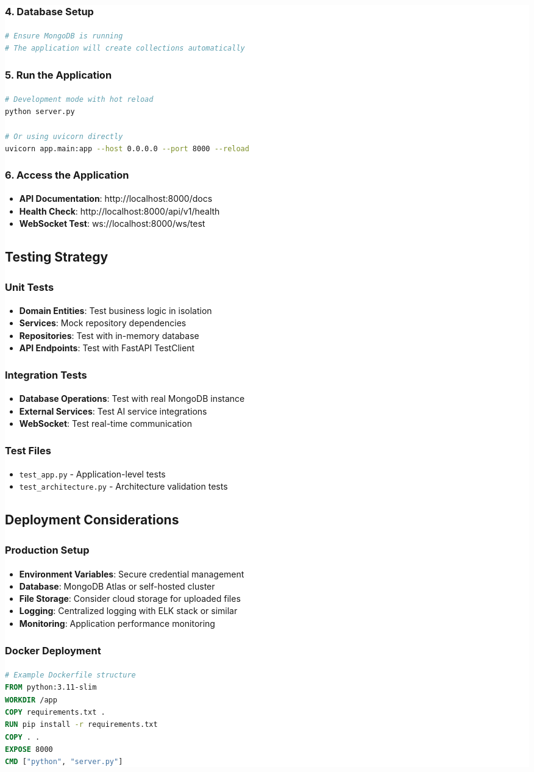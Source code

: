 ### 4. Database Setup
```bash
# Ensure MongoDB is running
# The application will create collections automatically
```

### 5. Run the Application
```bash
# Development mode with hot reload
python server.py

# Or using uvicorn directly
uvicorn app.main:app --host 0.0.0.0 --port 8000 --reload
```

### 6. Access the Application
- **API Documentation**: http://localhost:8000/docs
- **Health Check**: http://localhost:8000/api/v1/health
- **WebSocket Test**: ws://localhost:8000/ws/test

## Testing Strategy

### Unit Tests
- **Domain Entities**: Test business logic in isolation
- **Services**: Mock repository dependencies
- **Repositories**: Test with in-memory database
- **API Endpoints**: Test with FastAPI TestClient

### Integration Tests
- **Database Operations**: Test with real MongoDB instance
- **External Services**: Test AI service integrations
- **WebSocket**: Test real-time communication

### Test Files
- `test_app.py` - Application-level tests
- `test_architecture.py` - Architecture validation tests

## Deployment Considerations

### Production Setup
- **Environment Variables**: Secure credential management
- **Database**: MongoDB Atlas or self-hosted cluster
- **File Storage**: Consider cloud storage for uploaded files
- **Logging**: Centralized logging with ELK stack or similar
- **Monitoring**: Application performance monitoring

### Docker Deployment
```dockerfile
# Example Dockerfile structure
FROM python:3.11-slim
WORKDIR /app
COPY requirements.txt .
RUN pip install -r requirements.txt
COPY . .
EXPOSE 8000
CMD ["python", "server.py"]
```
